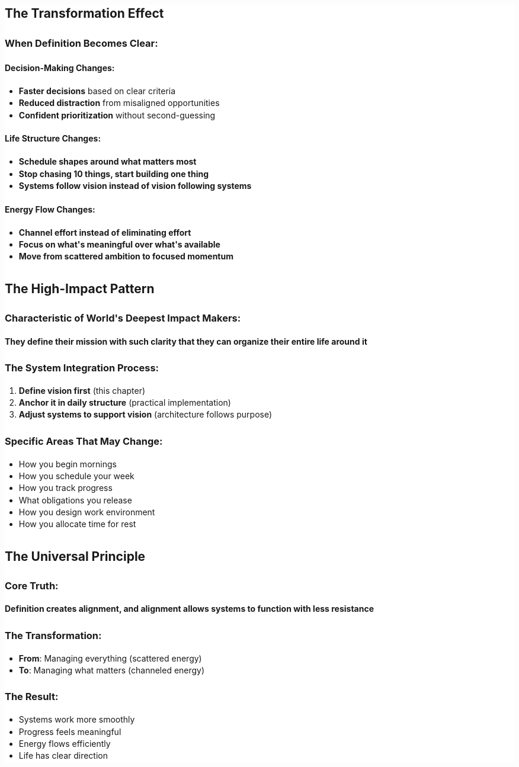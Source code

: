 ## The Transformation Effect

### When Definition Becomes Clear:

#### Decision-Making Changes:
- **Faster decisions** based on clear criteria
- **Reduced distraction** from misaligned opportunities
- **Confident prioritization** without second-guessing

#### Life Structure Changes:
- **Schedule shapes around what matters most**
- **Stop chasing 10 things, start building one thing**
- **Systems follow vision instead of vision following systems**

#### Energy Flow Changes:
- **Channel effort instead of eliminating effort**
- **Focus on what's meaningful over what's available**
- **Move from scattered ambition to focused momentum**

## The High-Impact Pattern

### Characteristic of World's Deepest Impact Makers:
**They define their mission with such clarity that they can organize their entire life around it**

### The System Integration Process:
1. **Define vision first** (this chapter)
2. **Anchor it in daily structure** (practical implementation)
3. **Adjust systems to support vision** (architecture follows purpose)

### Specific Areas That May Change:
- How you begin mornings
- How you schedule your week
- How you track progress
- What obligations you release
- How you design work environment
- How you allocate time for rest

## The Universal Principle

### Core Truth:
**Definition creates alignment, and alignment allows systems to function with less resistance**

### The Transformation:
- **From**: Managing everything (scattered energy)
- **To**: Managing what matters (channeled energy)

### The Result:
- Systems work more smoothly
- Progress feels meaningful
- Energy flows efficiently
- Life has clear direction
